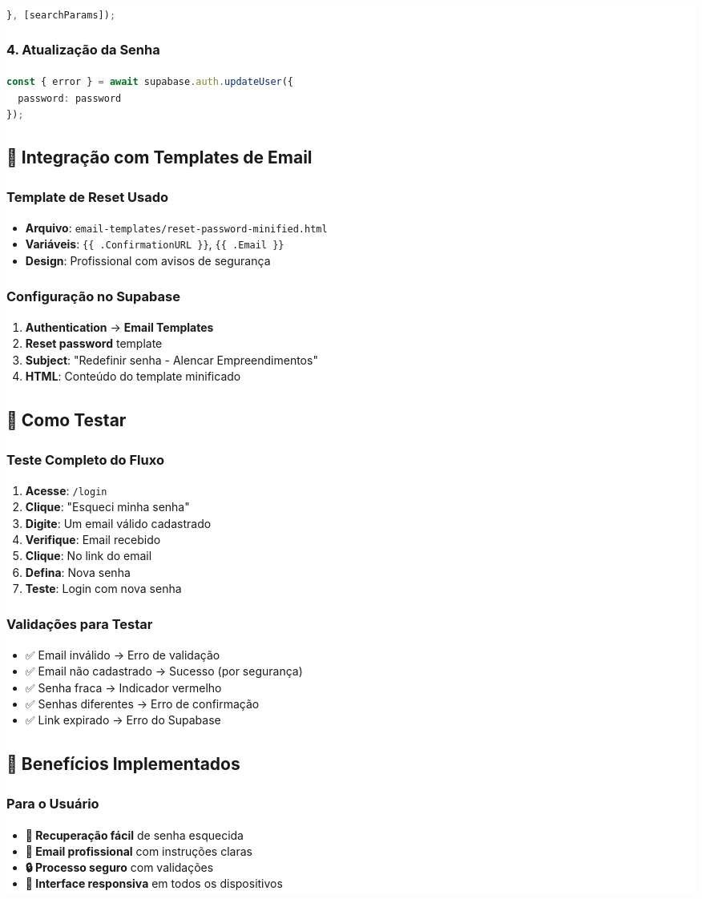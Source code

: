 ```typescript
}, [searchParams]);
```

### **4. Atualização da Senha**
```typescript
const { error } = await supabase.auth.updateUser({
  password: password
});
```

## 📧 **Integração com Templates de Email**

### **Template de Reset Usado**
- **Arquivo**: `email-templates/reset-password-minified.html`
- **Variáveis**: `{{ .ConfirmationURL }}`, `{{ .Email }}`
- **Design**: Profissional com avisos de segurança

### **Configuração no Supabase**
1. **Authentication** → **Email Templates**
2. **Reset password** template
3. **Subject**: "Redefinir senha - Alencar Empreendimentos"
4. **HTML**: Conteúdo do template minificado

## 🎯 **Como Testar**

### **Teste Completo do Fluxo**
1. **Acesse**: `/login`
2. **Clique**: "Esqueci minha senha"
3. **Digite**: Um email válido cadastrado
4. **Verifique**: Email recebido
5. **Clique**: No link do email
6. **Defina**: Nova senha
7. **Teste**: Login com nova senha

### **Validações para Testar**
- ✅ Email inválido → Erro de validação
- ✅ Email não cadastrado → Sucesso (por segurança)
- ✅ Senha fraca → Indicador vermelho
- ✅ Senhas diferentes → Erro de confirmação
- ✅ Link expirado → Erro do Supabase

## 🚀 **Benefícios Implementados**

### **Para o Usuário**
- **🔑 Recuperação fácil** de senha esquecida
- **📧 Email profissional** com instruções claras
- **🔒 Processo seguro** com validações
- **📱 Interface responsiva** em todos os dispositivos
